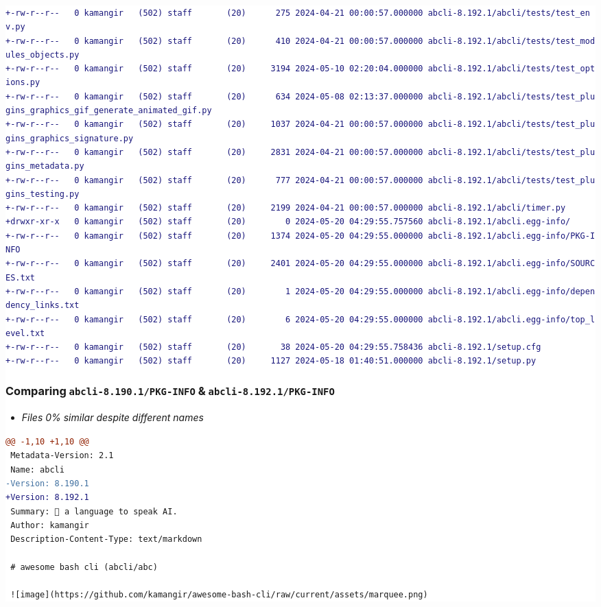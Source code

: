```diff
+-rw-r--r--   0 kamangir   (502) staff       (20)      275 2024-04-21 00:00:57.000000 abcli-8.192.1/abcli/tests/test_env.py
+-rw-r--r--   0 kamangir   (502) staff       (20)      410 2024-04-21 00:00:57.000000 abcli-8.192.1/abcli/tests/test_modules_objects.py
+-rw-r--r--   0 kamangir   (502) staff       (20)     3194 2024-05-10 02:20:04.000000 abcli-8.192.1/abcli/tests/test_options.py
+-rw-r--r--   0 kamangir   (502) staff       (20)      634 2024-05-08 02:13:37.000000 abcli-8.192.1/abcli/tests/test_plugins_graphics_gif_generate_animated_gif.py
+-rw-r--r--   0 kamangir   (502) staff       (20)     1037 2024-04-21 00:00:57.000000 abcli-8.192.1/abcli/tests/test_plugins_graphics_signature.py
+-rw-r--r--   0 kamangir   (502) staff       (20)     2831 2024-04-21 00:00:57.000000 abcli-8.192.1/abcli/tests/test_plugins_metadata.py
+-rw-r--r--   0 kamangir   (502) staff       (20)      777 2024-04-21 00:00:57.000000 abcli-8.192.1/abcli/tests/test_plugins_testing.py
+-rw-r--r--   0 kamangir   (502) staff       (20)     2199 2024-04-21 00:00:57.000000 abcli-8.192.1/abcli/timer.py
+drwxr-xr-x   0 kamangir   (502) staff       (20)        0 2024-05-20 04:29:55.757560 abcli-8.192.1/abcli.egg-info/
+-rw-r--r--   0 kamangir   (502) staff       (20)     1374 2024-05-20 04:29:55.000000 abcli-8.192.1/abcli.egg-info/PKG-INFO
+-rw-r--r--   0 kamangir   (502) staff       (20)     2401 2024-05-20 04:29:55.000000 abcli-8.192.1/abcli.egg-info/SOURCES.txt
+-rw-r--r--   0 kamangir   (502) staff       (20)        1 2024-05-20 04:29:55.000000 abcli-8.192.1/abcli.egg-info/dependency_links.txt
+-rw-r--r--   0 kamangir   (502) staff       (20)        6 2024-05-20 04:29:55.000000 abcli-8.192.1/abcli.egg-info/top_level.txt
+-rw-r--r--   0 kamangir   (502) staff       (20)       38 2024-05-20 04:29:55.758436 abcli-8.192.1/setup.cfg
+-rw-r--r--   0 kamangir   (502) staff       (20)     1127 2024-05-18 01:40:51.000000 abcli-8.192.1/setup.py
```

### Comparing `abcli-8.190.1/PKG-INFO` & `abcli-8.192.1/PKG-INFO`

 * *Files 0% similar despite different names*

```diff
@@ -1,10 +1,10 @@
 Metadata-Version: 2.1
 Name: abcli
-Version: 8.190.1
+Version: 8.192.1
 Summary: 🚀 a language to speak AI.
 Author: kamangir
 Description-Content-Type: text/markdown
 
 # awesome bash cli (abcli/abc)
 
 ![image](https://github.com/kamangir/awesome-bash-cli/raw/current/assets/marquee.png)
```

